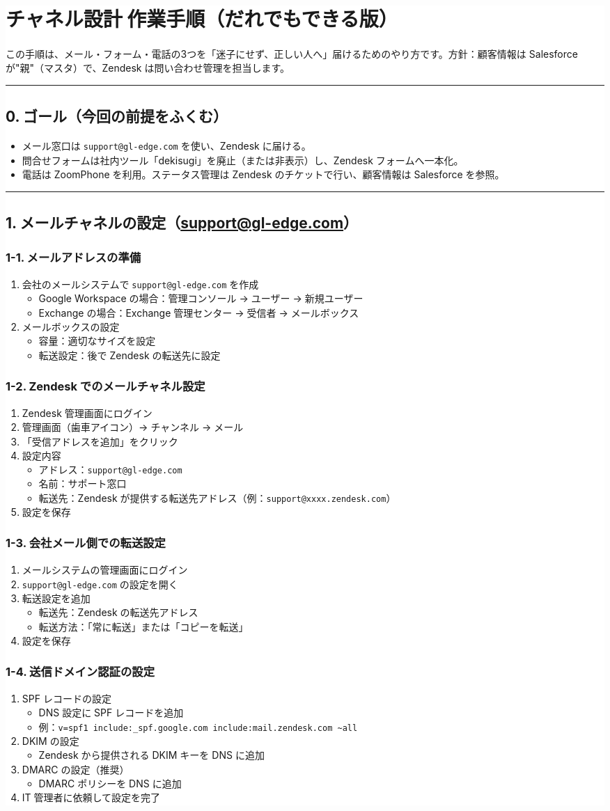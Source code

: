 ﻿# チャネル設計 作業手順（だれでもできる版）

この手順は、メール・フォーム・電話の3つを「迷子にせず、正しい人へ」届けるためのやり方です。方針：顧客情報は Salesforce が"親"（マスタ）で、Zendesk は問い合わせ管理を担当します。

---

## 0. ゴール（今回の前提をふくむ）
- メール窓口は `support@gl-edge.com` を使い、Zendesk に届ける。
- 問合せフォームは社内ツール「dekisugi」を廃止（または非表示）し、Zendesk フォームへ一本化。
- 電話は ZoomPhone を利用。ステータス管理は Zendesk のチケットで行い、顧客情報は Salesforce を参照。

---

## 1. メールチャネルの設定（support@gl-edge.com）
### 1-1. メールアドレスの準備
1) 会社のメールシステムで `support@gl-edge.com` を作成
   - Google Workspace の場合：管理コンソール → ユーザー → 新規ユーザー
   - Exchange の場合：Exchange 管理センター → 受信者 → メールボックス
2) メールボックスの設定
   - 容量：適切なサイズを設定
   - 転送設定：後で Zendesk の転送先に設定

### 1-2. Zendesk でのメールチャネル設定
1) Zendesk 管理画面にログイン
2) 管理画面（歯車アイコン）→ チャンネル → メール
3) 「受信アドレスを追加」をクリック
4) 設定内容
   - アドレス：`support@gl-edge.com`
   - 名前：サポート窓口
   - 転送先：Zendesk が提供する転送先アドレス（例：`support@xxxx.zendesk.com`）
5) 設定を保存

### 1-3. 会社メール側での転送設定
1) メールシステムの管理画面にログイン
2) `support@gl-edge.com` の設定を開く
3) 転送設定を追加
   - 転送先：Zendesk の転送先アドレス
   - 転送方法：「常に転送」または「コピーを転送」
4) 設定を保存

### 1-4. 送信ドメイン認証の設定
1) SPF レコードの設定
   - DNS 設定に SPF レコードを追加
   - 例：`v=spf1 include:_spf.google.com include:mail.zendesk.com ~all`
2) DKIM の設定
   - Zendesk から提供される DKIM キーを DNS に追加
3) DMARC の設定（推奨）
   - DMARC ポリシーを DNS に追加
4) IT 管理者に依頼して設定を完了
